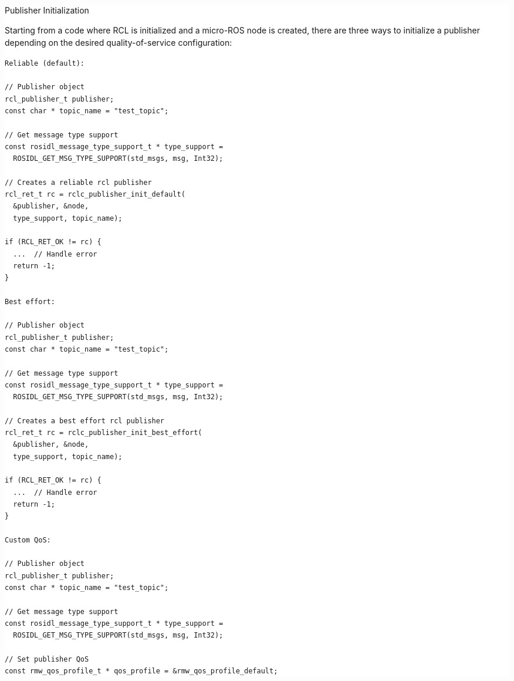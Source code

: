 Publisher
Initialization

Starting from a code where RCL is initialized and a micro-ROS node is created, there are three ways to initialize a publisher depending on the desired quality-of-service configuration:

    Reliable (default):

    // Publisher object
    rcl_publisher_t publisher;
    const char * topic_name = "test_topic";

    // Get message type support
    const rosidl_message_type_support_t * type_support =
      ROSIDL_GET_MSG_TYPE_SUPPORT(std_msgs, msg, Int32);

    // Creates a reliable rcl publisher
    rcl_ret_t rc = rclc_publisher_init_default(
      &publisher, &node,
      type_support, topic_name);

    if (RCL_RET_OK != rc) {
      ...  // Handle error
      return -1;
    }

    Best effort:

    // Publisher object
    rcl_publisher_t publisher;
    const char * topic_name = "test_topic";

    // Get message type support
    const rosidl_message_type_support_t * type_support =
      ROSIDL_GET_MSG_TYPE_SUPPORT(std_msgs, msg, Int32);

    // Creates a best effort rcl publisher
    rcl_ret_t rc = rclc_publisher_init_best_effort(
      &publisher, &node,
      type_support, topic_name);

    if (RCL_RET_OK != rc) {
      ...  // Handle error
      return -1;
    }

    Custom QoS:

    // Publisher object
    rcl_publisher_t publisher;
    const char * topic_name = "test_topic";

    // Get message type support
    const rosidl_message_type_support_t * type_support =
      ROSIDL_GET_MSG_TYPE_SUPPORT(std_msgs, msg, Int32);

    // Set publisher QoS
    const rmw_qos_profile_t * qos_profile = &rmw_qos_profile_default;
